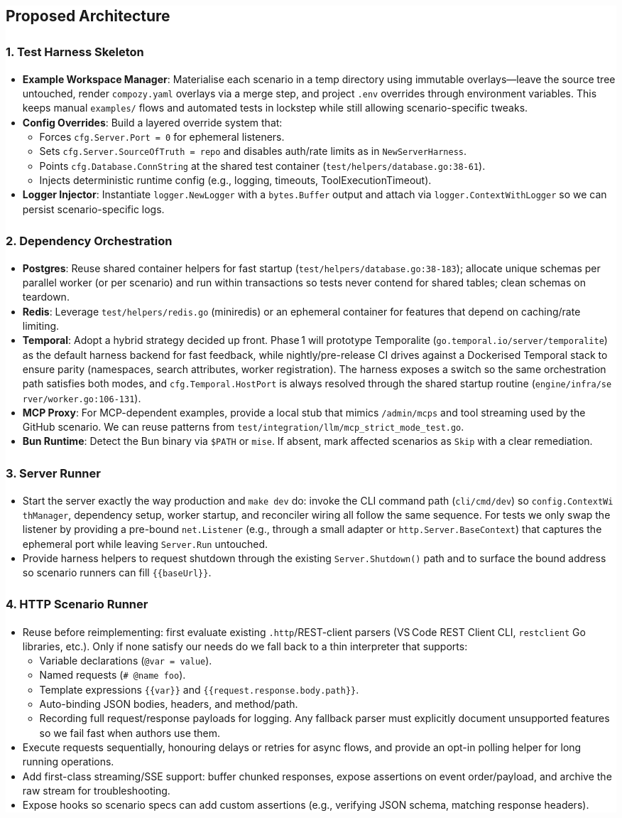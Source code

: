 ## Proposed Architecture

### 1. Test Harness Skeleton

- **Example Workspace Manager**: Materialise each scenario in a temp directory using immutable overlays—leave the source tree untouched, render `compozy.yaml` overlays via a merge step, and project `.env` overrides through environment variables. This keeps manual `examples/` flows and automated tests in lockstep while still allowing scenario-specific tweaks.
- **Config Overrides**: Build a layered override system that:
  - Forces `cfg.Server.Port = 0` for ephemeral listeners.
  - Sets `cfg.Server.SourceOfTruth = repo` and disables auth/rate limits as in `NewServerHarness`.
  - Points `cfg.Database.ConnString` at the shared test container (`test/helpers/database.go:38-61`).
  - Injects deterministic runtime config (e.g., logging, timeouts, ToolExecutionTimeout).
- **Logger Injector**: Instantiate `logger.NewLogger` with a `bytes.Buffer` output and attach via `logger.ContextWithLogger` so we can persist scenario-specific logs.

### 2. Dependency Orchestration

- **Postgres**: Reuse shared container helpers for fast startup (`test/helpers/database.go:38-183`); allocate unique schemas per parallel worker (or per scenario) and run within transactions so tests never contend for shared tables; clean schemas on teardown.
- **Redis**: Leverage `test/helpers/redis.go` (miniredis) or an ephemeral container for features that depend on caching/rate limiting.
- **Temporal**: Adopt a hybrid strategy decided up front. Phase 1 will prototype Temporalite (`go.temporal.io/server/temporalite`) as the default harness backend for fast feedback, while nightly/pre-release CI drives against a Dockerised Temporal stack to ensure parity (namespaces, search attributes, worker registration). The harness exposes a switch so the same orchestration path satisfies both modes, and `cfg.Temporal.HostPort` is always resolved through the shared startup routine (`engine/infra/server/worker.go:106-131`).
- **MCP Proxy**: For MCP-dependent examples, provide a local stub that mimics `/admin/mcps` and tool streaming used by the GitHub scenario. We can reuse patterns from `test/integration/llm/mcp_strict_mode_test.go`.
- **Bun Runtime**: Detect the Bun binary via `$PATH` or `mise`. If absent, mark affected scenarios as `Skip` with a clear remediation.

### 3. Server Runner

- Start the server exactly the way production and `make dev` do: invoke the CLI command path (`cli/cmd/dev`) so `config.ContextWithManager`, dependency setup, worker startup, and reconciler wiring all follow the same sequence. For tests we only swap the listener by providing a pre-bound `net.Listener` (e.g., through a small adapter or `http.Server.BaseContext`) that captures the ephemeral port while leaving `Server.Run` untouched.
- Provide harness helpers to request shutdown through the existing `Server.Shutdown()` path and to surface the bound address so scenario runners can fill `{{baseUrl}}`.

### 4. HTTP Scenario Runner

- Reuse before reimplementing: first evaluate existing `.http`/REST-client parsers (VS Code REST Client CLI, `restclient` Go libraries, etc.). Only if none satisfy our needs do we fall back to a thin interpreter that supports:
  - Variable declarations (`@var = value`).
  - Named requests (`# @name foo`).
  - Template expressions `{{var}}` and `{{request.response.body.path}}`.
  - Auto-binding JSON bodies, headers, and method/path.
  - Recording full request/response payloads for logging.
    Any fallback parser must explicitly document unsupported features so we fail fast when authors use them.
- Execute requests sequentially, honouring delays or retries for async flows, and provide an opt-in polling helper for long running operations.
- Add first-class streaming/SSE support: buffer chunked responses, expose assertions on event order/payload, and archive the raw stream for troubleshooting.
- Expose hooks so scenario specs can add custom assertions (e.g., verifying JSON schema, matching response headers).
